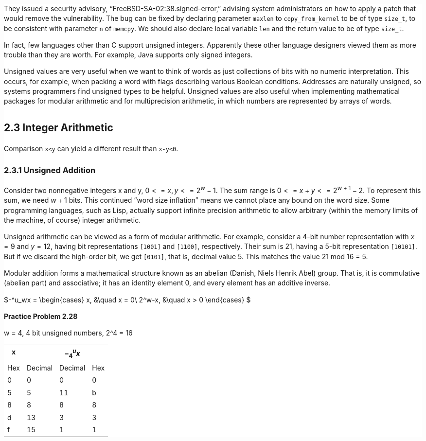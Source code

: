 They issued a security advisory, “FreeBSD-SA-02:38.signed-error,” advising system administrators on how to apply a patch that would remove the vulnerability. The bug can be fixed by declaring parameter `maxlen` to `copy_from_kernel` to be of type `size_t`, to be consistent with parameter `n` of `memcpy`. We should also declare local variable `len` and the return value to be of type `size_t`.

In fact, few languages other than C support unsigned integers. Apparently these other language designers viewed them as more trouble than they are worth. For example, Java supports only signed integers.

Unsigned values are very useful when we want to think of words as just collections of bits with no numeric interpretation. This occurs, for example, when packing a word with flags describing various Boolean conditions. Addresses are naturally unsigned, so systems programmers find unsigned types to be helpful. Unsigned values are also useful when implementing mathematical packages for modular arithmetic and for multiprecision arithmetic, in which numbers are represented by arrays of words.

## 2.3 Integer Arithmetic

Comparison `x<y` can yield a different result than `x-y<0`.

### 2.3.1 Unsigned Addition

Consider two nonnegative integers x and y, $0 <= x, y <= 2^w-1$. The sum range is $0<=x+y<=2^{w+1}-2$. To represent this sum, we need $w+1$ bits. This continued “word size inflation” means we cannot place any bound on the word size. Some programming languages, such as Lisp, actually support infinite precision arithmetic to allow arbitrary (within the memory limits of the machine, of course) integer arithmetic.

Unsigned arithmetic can be viewed as a form of modular arithmetic. For example, consider a 4-bit number representation with $x = 9$ and $y = 12$, having bit representations `[1001]` and `[1100]`, respectively. Their sum is 21, having a 5-bit representation `[10101]`. But if we discard the high-order bit, we get `[0101]`, that is, decimal value 5. This matches the value 21 mod 16 = 5.

Modular addition forms a mathematical structure known as an abelian (Danish, Niels Henrik Abel) group. That is, it is commulative (abelian part) and associative; it has an identity element 0, and every element has an additive inverse.

$-^u_wx =
  \begin{cases}
    x,  &\quad x = 0\\
    2^w-x,  &\quad x > 0
  \end{cases}
$

**Practice Problem 2.28**

w = 4, 4 bit unsigned numbers, 2^4 = 16

|x||$-^u_4x$||
|-|-|-|-|
|Hex|Decimal|Decimal|Hex|
|0|0|0|0|
|5|5|11|b|
|8|8|8|8|
|d|13|3|3|
|f|15|1|1|


[1]: https://en.wikibooks.org/wiki/LaTeX/Mathematics